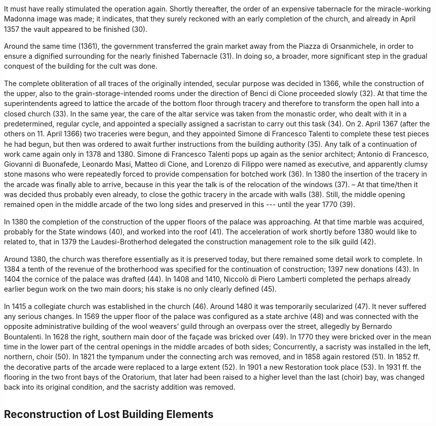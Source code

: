 It must have really stimulated the operation again. Shortly thereafter, the order of an expensive tabernacle for the miracle-working Madonna image was made; it indicates, that they surely reckoned with an early completion of the church, and already in April 1357 the vault appeared to be finished (30).

Around the same time (1361), the government transferred the grain market away from the Piazza di Orsanmichele, in order to ensure a dignified surrounding for the nearly finished Tabernacle (31). In doing so, a broader, more significant step in the gradual conquest of the building for the cult was done.

The complete obliteration of all traces of the originally intended, secular purpose was decided in 1366, while the construction of the upper, also to the grain-storage-intended rooms under the direction of Benci di Cione proceeded slowly (32). At that time the superintendents agreed to lattice the arcade of the bottom floor through tracery and therefore to transform the open hall into a closed church (33). In the same year, the care of the altar service was taken from the monastic order, who dealt with it in a predetermined, regular cycle, and appointed a specially assigned a sacristan to carry out this task (34). On 2. April 1367 (after the others on 11. April 1366) two traceries were begun, and they appointed Simone di Francesco Talenti to complete these test pieces he had begun, but then was ordered to await further instructions from the building authority (35). Any talk of a continuation of work came again only in 1378 and 1380. Simone di Francesco Talenti pops up again as the senior architect; Antonio di Francesco, Giovanni di Buonafede, Leonardo Masi, Matteo di Cione, and Lorenzo di Filippo were named as executive, and apparently clumsy stone masons who were repeatedly forced to provide compensation for botched work (36). In 1380 the insertion of the tracery in the arcade was finally able to arrive, because in this year the talk is of the relocation of the windows (37). – At that time/then it was decided thus probably even already, to close the gothic tracery in the arcade with walls (38).
Still, the middle opening remained open in the middle arcade of the two long sides and preserved in this --- until the year 1770 (39).

In 1380 the completion of the construction of the upper floors of the palace was approaching. At that time marble was acquired, probably for the State windows (40), and worked into the roof (41). The acceleration of work shortly before 1380 would like to related to, that in 1379 the Laudesi-Brotherhod delegated the construction management role to the silk guild (42).

Around 1380, the church was therefore essentially as it is preserved today, but there remained some detail work to complete. In 1384 a tenth of the revenue of the brotherhood was specified for the continuation of construction; 1397 new donations (43). In 1404 the cornice of the palace was drafted (44). In 1408 and 1410, Niccolò di Piero Lamberti completed the perhaps already earlier begun work on the two main doors; his stake is no only clearly defined (45).

In 1415 a collegiate church was established in the church (46). Around 1480 it was temporarily secularized (47). It never suffered any serious changes. In 1569 the upper floor of the palace was configured as a state archive (48) and was connected with the opposite administrative building of the wool weavers’ guild through an overpass over the street, allegedly by Bernardo Bountalenti. In 1628 the right, southern main door of the façade was bricked over (49). In 1770 they were bricked over in the mean time in the lower part of the central openings in the middle arcades of both sides; Concurrently, a sacristy was installed in the left, northern, choir (50). In 1821 the tympanum under the connecting arch was removed, and in 1858 again restored (51). In 1852 ff. the decorative parts of the arcade were replaced to a large extent (52). In 1901 a new Restoration took place (53). In 1931 ff. the flooring in the two front bays of the Oratorium, that later had been raised to a higher level than the last (choir) bay, was changed back into its original condition, and the sacristy addition was removed.

<h2 id="recon">Reconstruction of Lost Building Elements</h2>
